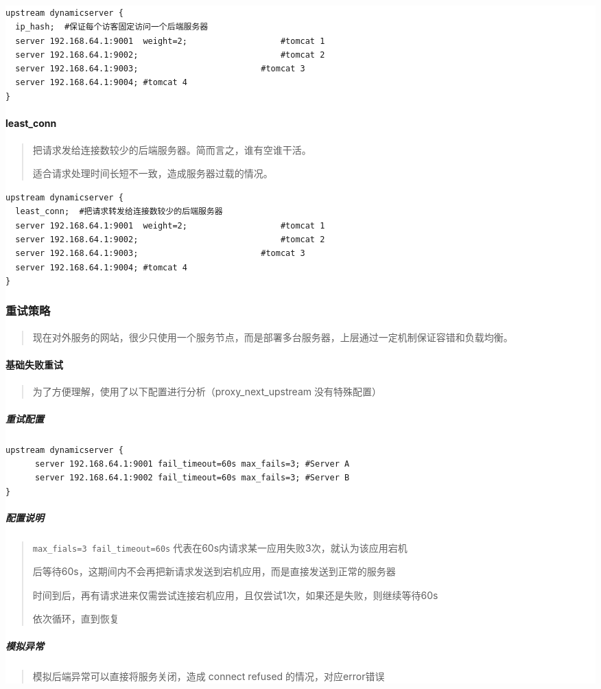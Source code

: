 ```apl
upstream dynamicserver {
  ip_hash;  #保证每个访客固定访问一个后端服务器
  server 192.168.64.1:9001  weight=2;                   #tomcat 1
  server 192.168.64.1:9002;                             #tomcat 2
  server 192.168.64.1:9003;                         #tomcat 3
  server 192.168.64.1:9004; #tomcat 4
}
```

#### least_conn

> 把请求发给连接数较少的后端服务器。简而言之，谁有空谁干活。
>
> 适合请求处理时间长短不一致，造成服务器过载的情况。

```apl
upstream dynamicserver {
  least_conn;  #把请求转发给连接数较少的后端服务器
  server 192.168.64.1:9001  weight=2;                   #tomcat 1
  server 192.168.64.1:9002;                             #tomcat 2
  server 192.168.64.1:9003;                         #tomcat 3
  server 192.168.64.1:9004; #tomcat 4
}
```

### 重试策略

> 现在对外服务的网站，很少只使用一个服务节点，而是部署多台服务器，上层通过一定机制保证容错和负载均衡。

#### 基础失败重试

> 为了方便理解，使用了以下配置进行分析（proxy_next_upstream 没有特殊配置）

##### 重试配置

```apl
upstream dynamicserver {
      server 192.168.64.1:9001 fail_timeout=60s max_fails=3; #Server A
      server 192.168.64.1:9002 fail_timeout=60s max_fails=3; #Server B
}
```

##### 配置说明

> `max_fials=3 fail_timeout=60s` 代表在60s内请求某一应用失败3次，就认为该应用宕机
>
> 后等待60s，这期间内不会再把新请求发送到宕机应用，而是直接发送到正常的服务器
>
> 时间到后，再有请求进来仅需尝试连接宕机应用，且仅尝试1次，如果还是失败，则继续等待60s
>
> 依次循环，直到恢复

##### 模拟异常

> 模拟后端异常可以直接将服务关闭，造成 connect refused 的情况，对应error错误
